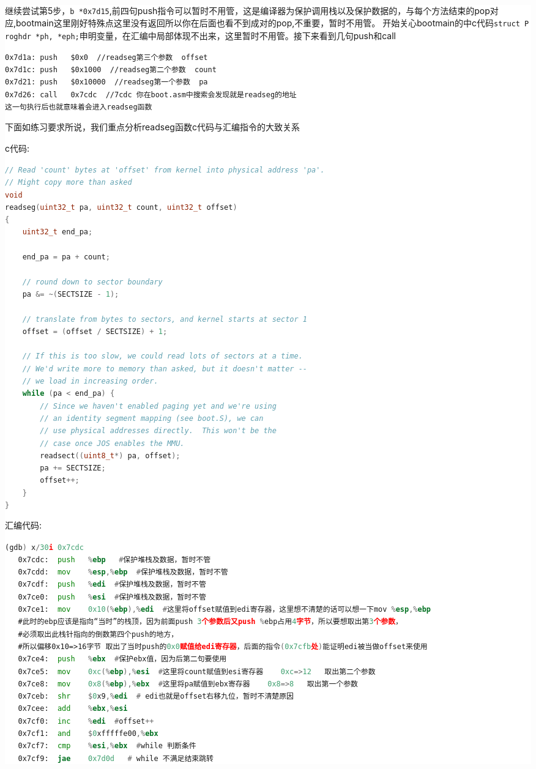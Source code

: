 继续尝试第5步，`b *0x7d15`,前四句push指令可以暂时不用管，这是编译器为保护调用栈以及保护数据的，与每个方法结束的pop对应,bootmain这里刚好特殊点这里没有返回所以你在后面也看不到成对的pop,不重要，暂时不用管。
开始关心bootmain的中c代码`struct Proghdr *ph, *eph;`申明变量，在汇编中局部体现不出来，这里暂时不用管。接下来看到几句push和call

```
0x7d1a:	push   $0x0  //readseg第三个参数  offset
0x7d1c:	push   $0x1000  //readseg第二个参数  count
0x7d21:	push   $0x10000  //readseg第一个参数  pa
0x7d26:	call   0x7cdc  //7cdc 你在boot.asm中搜索会发现就是readseg的地址
这一句执行后也就意味着会进入readseg函数
```
下面如练习要求所说，我们重点分析readseg函数c代码与汇编指令的大致关系

c代码:
```c
// Read 'count' bytes at 'offset' from kernel into physical address 'pa'.
// Might copy more than asked
void
readseg(uint32_t pa, uint32_t count, uint32_t offset)
{
	uint32_t end_pa;

	end_pa = pa + count;

	// round down to sector boundary
	pa &= ~(SECTSIZE - 1);

	// translate from bytes to sectors, and kernel starts at sector 1
	offset = (offset / SECTSIZE) + 1;

	// If this is too slow, we could read lots of sectors at a time.
	// We'd write more to memory than asked, but it doesn't matter --
	// we load in increasing order.
	while (pa < end_pa) {
		// Since we haven't enabled paging yet and we're using
		// an identity segment mapping (see boot.S), we can
		// use physical addresses directly.  This won't be the
		// case once JOS enables the MMU.
		readsect((uint8_t*) pa, offset);
		pa += SECTSIZE;
		offset++;
	}
}

```

汇编代码:
```asm
(gdb) x/30i 0x7cdc
   0x7cdc:	push   %ebp   #保护堆栈及数据，暂时不管
   0x7cdd:	mov    %esp,%ebp  #保护堆栈及数据，暂时不管
   0x7cdf:	push   %edi  #保护堆栈及数据，暂时不管
   0x7ce0:	push   %esi  #保护堆栈及数据，暂时不管
   0x7ce1:	mov    0x10(%ebp),%edi  #这里将offset赋值到edi寄存器，这里想不清楚的话可以想一下mov %esp,%ebp
   #此时的ebp应该是指向“当时”的栈顶，因为前面push 3个参数后又push %ebp占用4字节，所以要想取出第3个参数，
   #必须取出此栈针指向的倒数第四个push的地方，
   #所以偏移0x10=>16字节 取出了当时push的0x0赋值给edi寄存器，后面的指令(0x7cfb处)能证明edi被当做offset来使用
   0x7ce4:	push   %ebx  #保护ebx值，因为后第二句要使用
   0x7ce5:	mov    0xc(%ebp),%esi  #这里将count赋值到esi寄存器    0xc=>12   取出第二个参数 
   0x7ce8:	mov    0x8(%ebp),%ebx  #这里将pa赋值到ebx寄存器    0x8=>8   取出第一个参数
   0x7ceb:	shr    $0x9,%edi  # edi也就是offset右移九位，暂时不清楚原因
   0x7cee:	add    %ebx,%esi
   0x7cf0:	inc    %edi  #offset++
   0x7cf1:	and    $0xfffffe00,%ebx
   0x7cf7:	cmp    %esi,%ebx  #while 判断条件
   0x7cf9:	jae    0x7d0d   # while 不满足结束跳转
```
